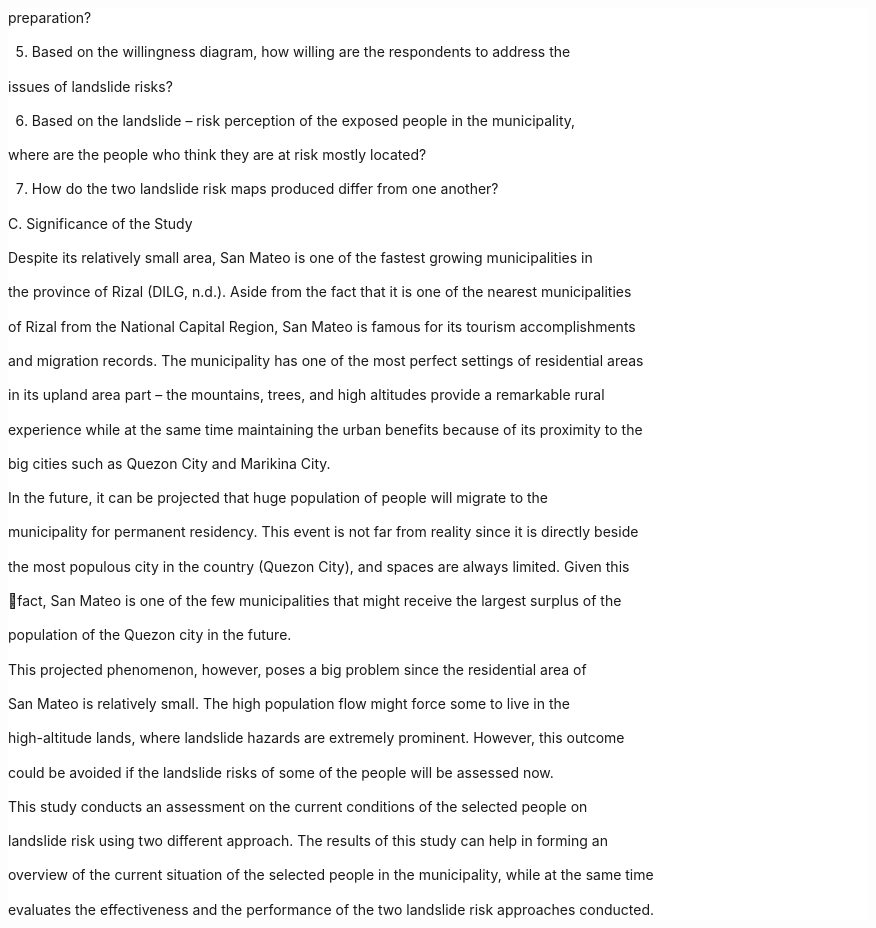 preparation?

5.  Based  on  the  willingness  diagram,  how  willing  are  the  respondents  to  address  the

issues of landslide risks?

6.  Based  on  the  landslide  –  risk  perception  of  the  exposed  people  in  the  municipality,

where are the people who think they are at risk mostly located?

7. How do the two landslide risk maps produced differ from one another?

C. Significance of the Study

Despite its relatively small area, San Mateo is one of the fastest growing municipalities in

the province of Rizal (DILG, n.d.). Aside from the fact that it is one of the nearest municipalities

of Rizal from the National Capital Region, San Mateo is famous for its tourism accomplishments

and migration records. The municipality has one of the most perfect settings of residential areas

in  its  upland  area  part  –  the  mountains,  trees,  and  high  altitudes  provide  a  remarkable  rural

experience while at the same time maintaining the urban benefits because of its proximity to the

big cities such as Quezon City and Marikina City.

In  the  future,  it  can  be  projected  that  huge  population  of  people  will  migrate  to  the

municipality for permanent residency. This event is not far from reality since it is directly beside

the  most  populous  city  in  the country (Quezon City), and spaces are always limited. Given this

fact,  San  Mateo  is  one  of  the  few  municipalities  that  might  receive  the  largest  surplus  of  the

population of the Quezon city in the future.

This  projected  phenomenon,  however,  poses  a  big problem since the residential area of

San  Mateo  is  relatively  small.  The  high  population  flow  might  force  some  to  live  in  the

high-altitude  lands,  where  landslide  hazards  are  extremely  prominent.  However,  this  outcome

could be avoided if the landslide risks of some of the people will be assessed now.

This  study  conducts  an  assessment  on  the  current  conditions  of  the  selected  people on

landslide  risk  using  two  different  approach.  The  results  of  this  study  can  help  in  forming  an

overview of the current situation of the selected people in the municipality, while at the same time

evaluates  the effectiveness and the performance of the two landslide risk approaches conducted.
